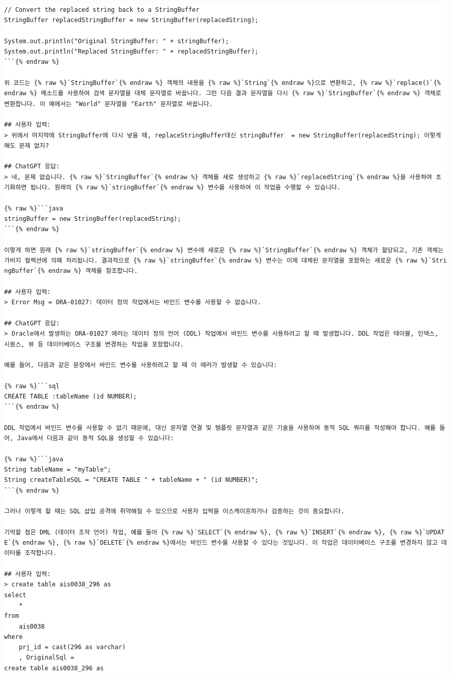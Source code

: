 ```{% endraw %}sql
// Convert the replaced string back to a StringBuffer
StringBuffer replacedStringBuffer = new StringBuffer(replacedString);

System.out.println("Original StringBuffer: " + stringBuffer);
System.out.println("Replaced StringBuffer: " + replacedStringBuffer);
```{% endraw %}

위 코드는 {% raw %}`StringBuffer`{% endraw %} 객체의 내용을 {% raw %}`String`{% endraw %}으로 변환하고, {% raw %}`replace()`{% endraw %} 메소드를 사용하여 검색 문자열을 대체 문자열로 바꿉니다. 그런 다음 결과 문자열을 다시 {% raw %}`StringBuffer`{% endraw %} 객체로 변환합니다. 이 예에서는 "World" 문자열을 "Earth" 문자열로 바꿉니다.

## 사용자 입력:
> 위에서 마지막에 StringBuffer에 다시 넣을 때, replaceStringBuffer대신 stringBuffer  = new StringBuffer(replacedString); 이렇게 해도 문제 없지?

## ChatGPT 응답:
> 네, 문제 없습니다. {% raw %}`StringBuffer`{% endraw %} 객체를 새로 생성하고 {% raw %}`replacedString`{% endraw %}을 사용하여 초기화하면 됩니다. 원래의 {% raw %}`stringBuffer`{% endraw %} 변수를 사용하여 이 작업을 수행할 수 있습니다.

{% raw %}```java
stringBuffer = new StringBuffer(replacedString);
```{% endraw %}

이렇게 하면 원래 {% raw %}`stringBuffer`{% endraw %} 변수에 새로운 {% raw %}`StringBuffer`{% endraw %} 객체가 할당되고, 기존 객체는 가비지 컬렉션에 의해 처리됩니다. 결과적으로 {% raw %}`stringBuffer`{% endraw %} 변수는 이제 대체된 문자열을 포함하는 새로운 {% raw %}`StringBuffer`{% endraw %} 객체를 참조합니다.

## 사용자 입력:
> Error Msg = ORA-01027: 데이터 정의 작업에서는 바인드 변수를 사용할 수 없습니다.

## ChatGPT 응답:
> Oracle에서 발생하는 ORA-01027 에러는 데이터 정의 언어 (DDL) 작업에서 바인드 변수를 사용하려고 할 때 발생합니다. DDL 작업은 테이블, 인덱스, 시퀀스, 뷰 등 데이터베이스 구조를 변경하는 작업을 포함합니다.

예를 들어, 다음과 같은 문장에서 바인드 변수를 사용하려고 할 때 이 에러가 발생할 수 있습니다:

{% raw %}```sql
CREATE TABLE :tableName (id NUMBER);
```{% endraw %}

DDL 작업에서 바인드 변수를 사용할 수 없기 때문에, 대신 문자열 연결 및 템플릿 문자열과 같은 기술을 사용하여 동적 SQL 쿼리를 작성해야 합니다. 예를 들어, Java에서 다음과 같이 동적 SQL을 생성할 수 있습니다:

{% raw %}```java
String tableName = "myTable";
String createTableSQL = "CREATE TABLE " + tableName + " (id NUMBER)";
```{% endraw %}

그러나 이렇게 할 때는 SQL 삽입 공격에 취약해질 수 있으므로 사용자 입력을 이스케이프하거나 검증하는 것이 중요합니다.

기억할 점은 DML (데이터 조작 언어) 작업, 예를 들어 {% raw %}`SELECT`{% endraw %}, {% raw %}`INSERT`{% endraw %}, {% raw %}`UPDATE`{% endraw %}, {% raw %}`DELETE`{% endraw %}에서는 바인드 변수를 사용할 수 있다는 것입니다. 이 작업은 데이터베이스 구조를 변경하지 않고 데이터를 조작합니다.

## 사용자 입력:
> create table ais0038_296 as
select
	*
from
	ais0038
where
	prj_id = cast(296 as varchar)
    , OriginalSql =     
create table ais0038_296 as
```